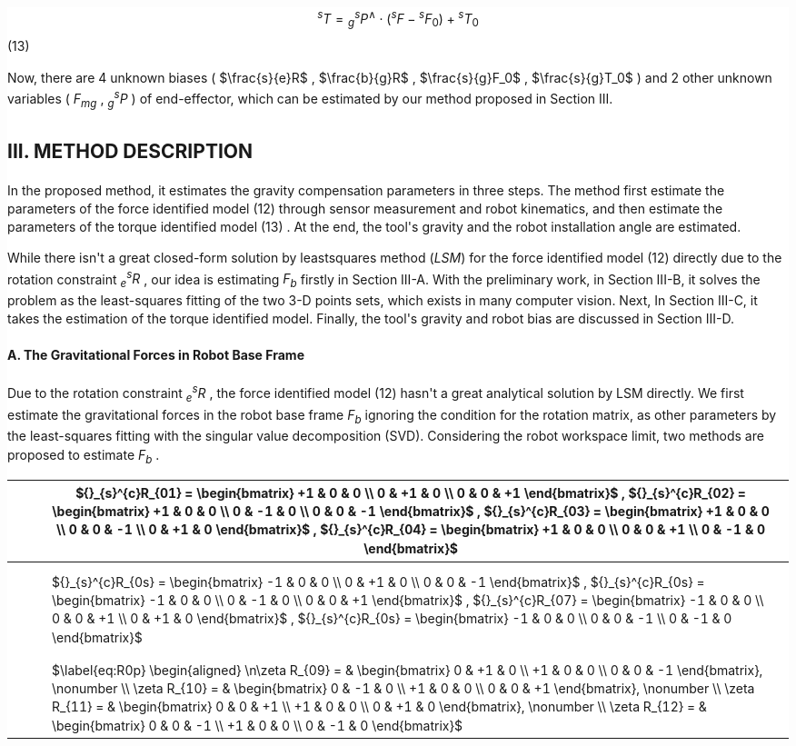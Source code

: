 $$
{}^{s}T = {}^{s}_{g}P^{\wedge} \cdot ({}^{s}F - {}^{s}F_{0}) + {}^{s}T_{0}
$$
 (13)

Now, there are 4 unknown biases ( $\frac{s}{e}R$ ,  $\frac{b}{g}R$ ,  $\frac{s}{g}F_0$ ,  $\frac{s}{g}T_0$ ) and 2 other unknown variables ( $F_{mg}$ ,  ${}_{g}^{s}P$ ) of end-effector, which can be estimated by our method proposed in Section III.

## **III. METHOD DESCRIPTION**

In the proposed method, it estimates the gravity compensation parameters in three steps. The method first estimate the parameters of the force identified model (12) through sensor measurement and robot kinematics, and then estimate the parameters of the torque identified model  $(13)$ . At the end, the tool's gravity and the robot installation angle are estimated.

While there isn't a great closed-form solution by leastsquares method  $(LSM)$  for the force identified model  $(12)$ directly due to the rotation constraint  ${}_{e}^{s}R$ , our idea is estimating  $F_b$  firstly in Section III-A. With the preliminary work, in Section III-B, it solves the problem as the least-squares fitting of the two 3-D points sets, which exists in many computer vision. Next, In Section III-C, it takes the estimation of the torque identified model. Finally, the tool's gravity and robot bias are discussed in Section III-D.

#### A. The Gravitational Forces in Robot Base Frame

Due to the rotation constraint  ${}_{e}^{s}R$ , the force identified model (12) hasn't a great analytical solution by LSM directly. We first estimate the gravitational forces in the robot base frame  $F_b$  ignoring the condition for the rotation matrix, as other parameters by the least-squares fitting with the singular value decomposition (SVD). Considering the robot workspace limit, two methods are proposed to estimate  $F_b$ .

|  |  |  | ${}_{s}^{c}R_{01} = \begin{bmatrix} +1 & 0 & 0 \\ 0 & +1 & 0 \\ 0 & 0 & +1 \end{bmatrix}$ , ${}_{s}^{c}R_{02} = \begin{bmatrix} +1 & 0 & 0 \\ 0 & -1 & 0 \\ 0 & 0 & -1 \end{bmatrix}$ , ${}_{s}^{c}R_{03} = \begin{bmatrix} +1 & 0 & 0 \\ 0 & 0 & -1 \\ 0 & +1 & 0 \end{bmatrix}$ , ${}_{s}^{c}R_{04} = \begin{bmatrix} +1 & 0 & 0 \\ 0 & 0 & +1 \\ 0 & -1 & 0 \end{bmatrix}$                                                                                            |  |
|--|--|--|--------------------------------------------------------------------------------------------------------------------------------------------------------------------------------------------------------------------------------------------------------------------------------------------------------------------------------------------------------------------------------------------------------------------------------------------------------------------------|--|
|  |  |  |                                                                                                                                                                                                                                                                                                                                                                                                                                                                          |  |
|  |  |  |                                                                                                                                                                                                                                                                                                                                                                                                                                                                          |  |
|  |  |  | ${}_{s}^{c}R_{0s} = \begin{bmatrix} -1 & 0 & 0 \\ 0 & +1 & 0 \\ 0 & 0 & -1 \end{bmatrix}$ , ${}_{s}^{c}R_{0s} = \begin{bmatrix} -1 & 0 & 0 \\ 0 & -1 & 0 \\ 0 & 0 & +1 \end{bmatrix}$ , ${}_{s}^{c}R_{07} = \begin{bmatrix} -1 & 0 & 0 \\ 0 & 0 & +1 \\ 0 & +1 & 0 \end{bmatrix}$ , ${}_{s}^{c}R_{0s} = \begin{bmatrix} -1 & 0 & 0 \\ 0 & 0 & -1 \\ 0 & -1 & 0 \end{bmatrix}$                                                                                            |  |
|  |  |  |                                                                                                                                                                                                                                                                                                                                                                                                                                                                          |  |
|  |  |  |                                                                                                                                                                                                                                                                                                                                                                                                                                                                          |  |
|  |  |  | $\label{eq:R0p} \begin{aligned} \n\zeta R_{09} = & \begin{bmatrix} 0 & +1 & 0 \\ +1 & 0 & 0 \\ 0 & 0 & -1 \end{bmatrix}, \nonumber \\ \zeta R_{10} = & \begin{bmatrix} 0 & -1 & 0 \\ +1 & 0 & 0 \\ 0 & 0 & +1 \end{bmatrix}, \nonumber \\ \zeta R_{11} = & \begin{bmatrix} 0 & 0 & +1 \\ +1 & 0 & 0 \\ 0 & +1 & 0 \end{bmatrix}, \nonumber \\ \zeta R_{12} = & \begin{bmatrix} 0 & 0 & -1 \\ +1 & 0 & 0 \\ 0 & -1 & 0 \end{bmatrix}$                                     |  |